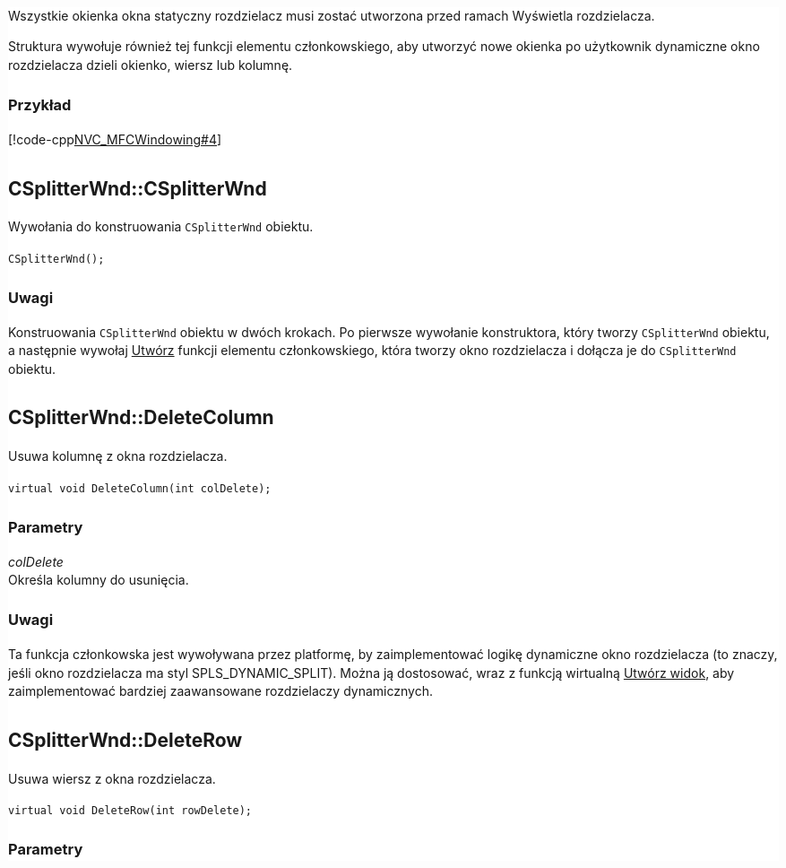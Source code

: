 Wszystkie okienka okna statyczny rozdzielacz musi zostać utworzona przed ramach Wyświetla rozdzielacza.

Struktura wywołuje również tej funkcji elementu członkowskiego, aby utworzyć nowe okienka po użytkownik dynamiczne okno rozdzielacza dzieli okienko, wiersz lub kolumnę.

### <a name="example"></a>Przykład

[!code-cpp[NVC_MFCWindowing#4](../../mfc/reference/codesnippet/cpp/csplitterwnd-class_2.cpp)]

##  <a name="csplitterwnd"></a>  CSplitterWnd::CSplitterWnd

Wywołania do konstruowania `CSplitterWnd` obiektu.

```
CSplitterWnd();
```

### <a name="remarks"></a>Uwagi

Konstruowania `CSplitterWnd` obiektu w dwóch krokach. Po pierwsze wywołanie konstruktora, który tworzy `CSplitterWnd` obiektu, a następnie wywołaj [Utwórz](#create) funkcji elementu członkowskiego, która tworzy okno rozdzielacza i dołącza je do `CSplitterWnd` obiektu.

##  <a name="deletecolumn"></a>  CSplitterWnd::DeleteColumn

Usuwa kolumnę z okna rozdzielacza.

```
virtual void DeleteColumn(int colDelete);
```

### <a name="parameters"></a>Parametry

*colDelete*<br/>
Określa kolumny do usunięcia.

### <a name="remarks"></a>Uwagi

Ta funkcja członkowska jest wywoływana przez platformę, by zaimplementować logikę dynamiczne okno rozdzielacza (to znaczy, jeśli okno rozdzielacza ma styl SPLS_DYNAMIC_SPLIT). Można ją dostosować, wraz z funkcją wirtualną [Utwórz widok](#createview), aby zaimplementować bardziej zaawansowane rozdzielaczy dynamicznych.

##  <a name="deleterow"></a>  CSplitterWnd::DeleteRow

Usuwa wiersz z okna rozdzielacza.

```
virtual void DeleteRow(int rowDelete);
```

### <a name="parameters"></a>Parametry
